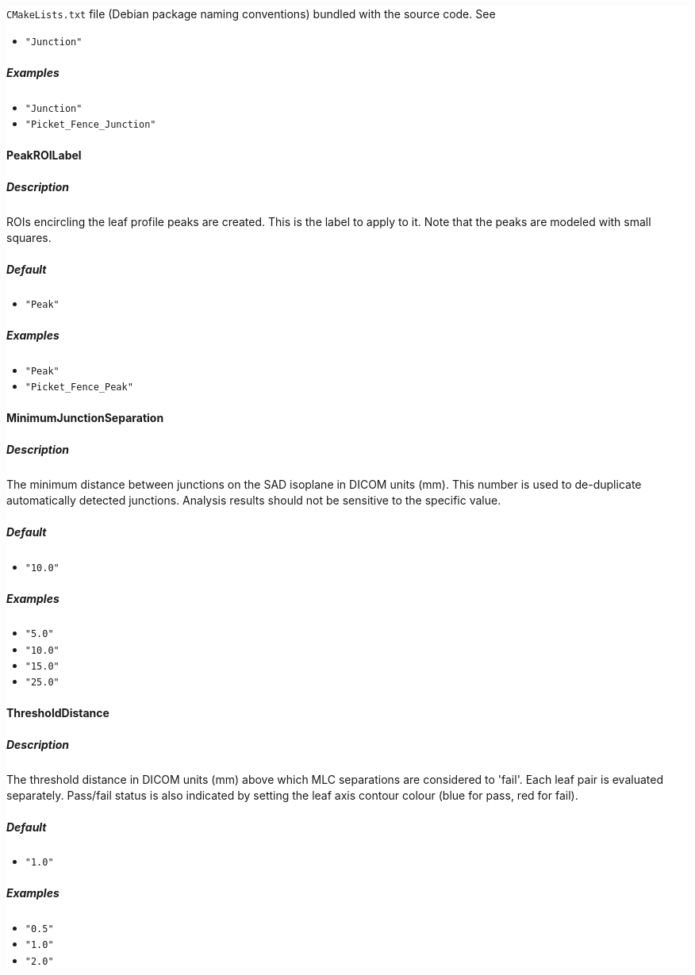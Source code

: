 ```CMakeLists.txt``` file (Debian package naming conventions) bundled with the source code. See
- ```"Junction"```

##### Examples

- ```"Junction"```
- ```"Picket_Fence_Junction"```

#### PeakROILabel

##### Description

ROIs encircling the leaf profile peaks are created. This is the label to apply to it. Note that the peaks are modeled
with small squares.

##### Default

- ```"Peak"```

##### Examples

- ```"Peak"```
- ```"Picket_Fence_Peak"```

#### MinimumJunctionSeparation

##### Description

The minimum distance between junctions on the SAD isoplane in DICOM units (mm). This number is used to de-duplicate
automatically detected junctions. Analysis results should not be sensitive to the specific value.

##### Default

- ```"10.0"```

##### Examples

- ```"5.0"```
- ```"10.0"```
- ```"15.0"```
- ```"25.0"```

#### ThresholdDistance

##### Description

The threshold distance in DICOM units (mm) above which MLC separations are considered to 'fail'. Each leaf pair is
evaluated separately. Pass/fail status is also indicated by setting the leaf axis contour colour (blue for pass, red for
fail).

##### Default

- ```"1.0"```

##### Examples

- ```"0.5"```
- ```"1.0"```
- ```"2.0"```

```
